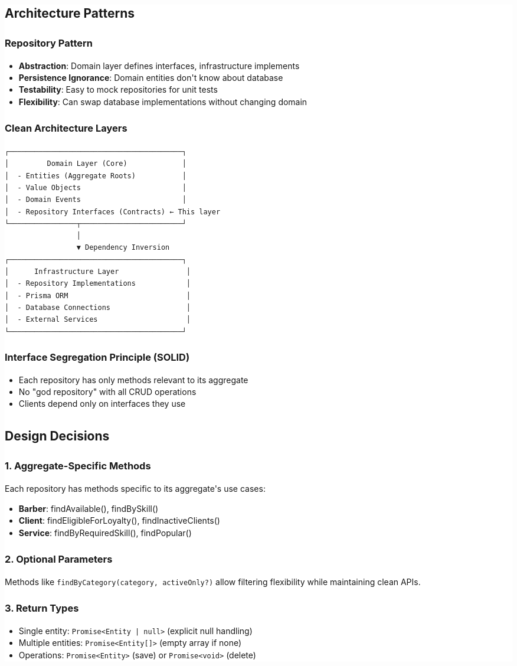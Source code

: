## Architecture Patterns

### Repository Pattern
- **Abstraction**: Domain layer defines interfaces, infrastructure implements
- **Persistence Ignorance**: Domain entities don't know about database
- **Testability**: Easy to mock repositories for unit tests
- **Flexibility**: Can swap database implementations without changing domain

### Clean Architecture Layers

```
┌─────────────────────────────────────────┐
│         Domain Layer (Core)             │
│  - Entities (Aggregate Roots)           │
│  - Value Objects                        │
│  - Domain Events                        │
│  - Repository Interfaces (Contracts) ← This layer
└────────────────┬────────────────────────┘
                 │
                 ▼ Dependency Inversion
┌─────────────────────────────────────────┐
│      Infrastructure Layer                │
│  - Repository Implementations            │
│  - Prisma ORM                            │
│  - Database Connections                  │
│  - External Services                     │
└─────────────────────────────────────────┘
```

### Interface Segregation Principle (SOLID)
- Each repository has only methods relevant to its aggregate
- No "god repository" with all CRUD operations
- Clients depend only on interfaces they use

## Design Decisions

### 1. Aggregate-Specific Methods
Each repository has methods specific to its aggregate's use cases:
- **Barber**: findAvailable(), findBySkill()
- **Client**: findEligibleForLoyalty(), findInactiveClients()
- **Service**: findByRequiredSkill(), findPopular()

### 2. Optional Parameters
Methods like `findByCategory(category, activeOnly?)` allow filtering flexibility while maintaining clean APIs.

### 3. Return Types
- Single entity: `Promise<Entity | null>` (explicit null handling)
- Multiple entities: `Promise<Entity[]>` (empty array if none)
- Operations: `Promise<Entity>` (save) or `Promise<void>` (delete)
